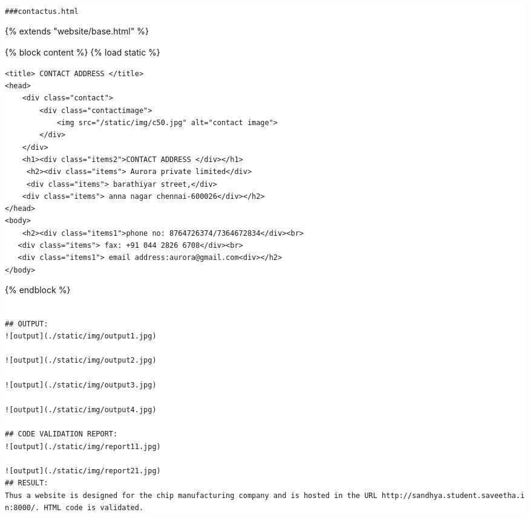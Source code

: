 ```
###contactus.html

```
{% extends "website/base.html" %}

{% block content %}
{% load static %}
<!DOCTYPE html>
<html lang="en">
     
    <title> CONTACT ADDRESS </title>
    <head>
        <div class="contact">
            <div class="contactimage">
                <img src="/static/img/c50.jpg" alt="contact image">
            </div>
        </div>
        <h1><div class="items2">CONTACT ADDRESS </div></h1>
         <h2><div class="items"> Aurora private limited</div> 
         <div class="items"> barathiyar street,</div>
        <div class="items"> anna nagar chennai-600026</div></h2>
    </head>
    <body>
        <h2><div class="items1">phone no: 8764726374/7364672834</div><br>
       <div class="items"> fax: +91 044 2826 6708</div><br>
       <div class="items1"> email address:aurora@gmail.com<div></h2>
    </body>
</html>


{% endblock %}

```

## OUTPUT:
![output](./static/img/output1.jpg)

![output](./static/img/output2.jpg)

![output](./static/img/output3.jpg)

![output](./static/img/output4.jpg)

## CODE VALIDATION REPORT:
![output](./static/img/report11.jpg)

![output](./static/img/report21.jpg)
## RESULT:
Thus a website is designed for the chip manufacturing company and is hosted in the URL http://sandhya.student.saveetha.in:8000/. HTML code is validated.
